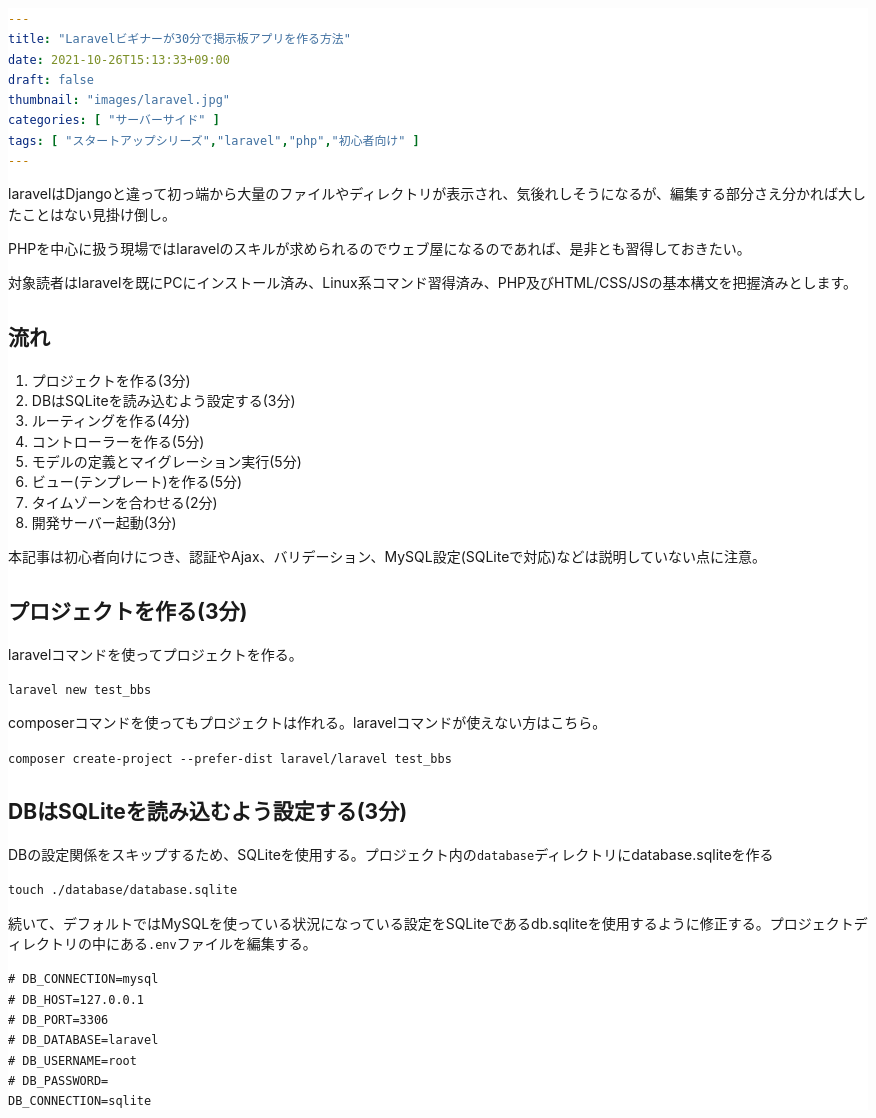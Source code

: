 ```yaml
---
title: "Laravelビギナーが30分で掲示板アプリを作る方法"
date: 2021-10-26T15:13:33+09:00
draft: false
thumbnail: "images/laravel.jpg"
categories: [ "サーバーサイド" ]
tags: [ "スタートアップシリーズ","laravel","php","初心者向け" ]
---
```


laravelはDjangoと違って初っ端から大量のファイルやディレクトリが表示され、気後れしそうになるが、編集する部分さえ分かれば大したことはない見掛け倒し。

PHPを中心に扱う現場ではlaravelのスキルが求められるのでウェブ屋になるのであれば、是非とも習得しておきたい。

対象読者はlaravelを既にPCにインストール済み、Linux系コマンド習得済み、PHP及びHTML/CSS/JSの基本構文を把握済みとします。

## 流れ


1. プロジェクトを作る(3分)
1. DBはSQLiteを読み込むよう設定する(3分)
1. ルーティングを作る(4分)
1. コントローラーを作る(5分)
1. モデルの定義とマイグレーション実行(5分)
1. ビュー(テンプレート)を作る(5分)
1. タイムゾーンを合わせる(2分)
1. 開発サーバー起動(3分)

本記事は初心者向けにつき、認証やAjax、バリデーション、MySQL設定(SQLiteで対応)などは説明していない点に注意。


## プロジェクトを作る(3分)

laravelコマンドを使ってプロジェクトを作る。

    laravel new test_bbs

composerコマンドを使ってもプロジェクトは作れる。laravelコマンドが使えない方はこちら。

    composer create-project --prefer-dist laravel/laravel test_bbs


## DBはSQLiteを読み込むよう設定する(3分)

DBの設定関係をスキップするため、SQLiteを使用する。プロジェクト内の`database`ディレクトリにdatabase.sqliteを作る

    touch ./database/database.sqlite

続いて、デフォルトではMySQLを使っている状況になっている設定をSQLiteであるdb.sqliteを使用するように修正する。プロジェクトディレクトリの中にある`.env`ファイルを編集する。


    # DB_CONNECTION=mysql
    # DB_HOST=127.0.0.1
    # DB_PORT=3306
    # DB_DATABASE=laravel
    # DB_USERNAME=root
    # DB_PASSWORD=
    DB_CONNECTION=sqlite
